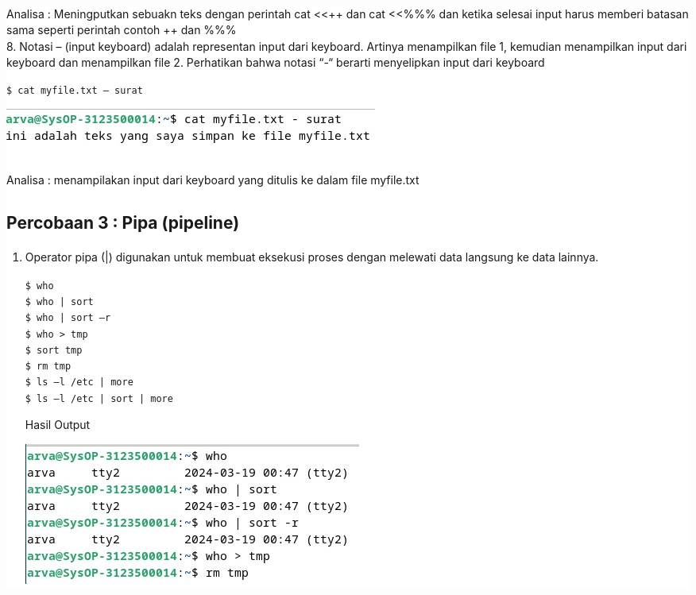    Analisa : 
   Meningputkan sebuakn teks dengan perintah cat <<++ dan cat <<%%% dan ketika selesai input harus memberi batasan sama seperti perintah contoh ++ dan %%%
   <br>
8. Notasi – (input keyboard) adalah representan input dari keyboard. Artinya menampilkan file 1, kemudian menampilkan input dari keyboard dan menampilkan file 2. Perhatikan bahwa notasi “-“ berarti menyelipkan input dari keyboard
  ```
  $ cat myfile.txt – surat
  ```

   ![App Screenshot](img/img6.jpg)

   Analisa : 
   menampilakan input dari keyboard yang ditulis ke dalam file myfile.txt 

## Percobaan 3 : Pipa (pipeline)

1. Operator pipa (|) digunakan untuk membuat eksekusi proses dengan melewati data langsung ke data lainnya.
   ```
   $ who
   $ who | sort
   $ who | sort –r
   $ who > tmp
   $ sort tmp
   $ rm tmp
   $ ls –l /etc | more
   $ ls –l /etc | sort | more
   ```

   Hasil Output
   
   ![App Screenshot](img/img7.jpg)

